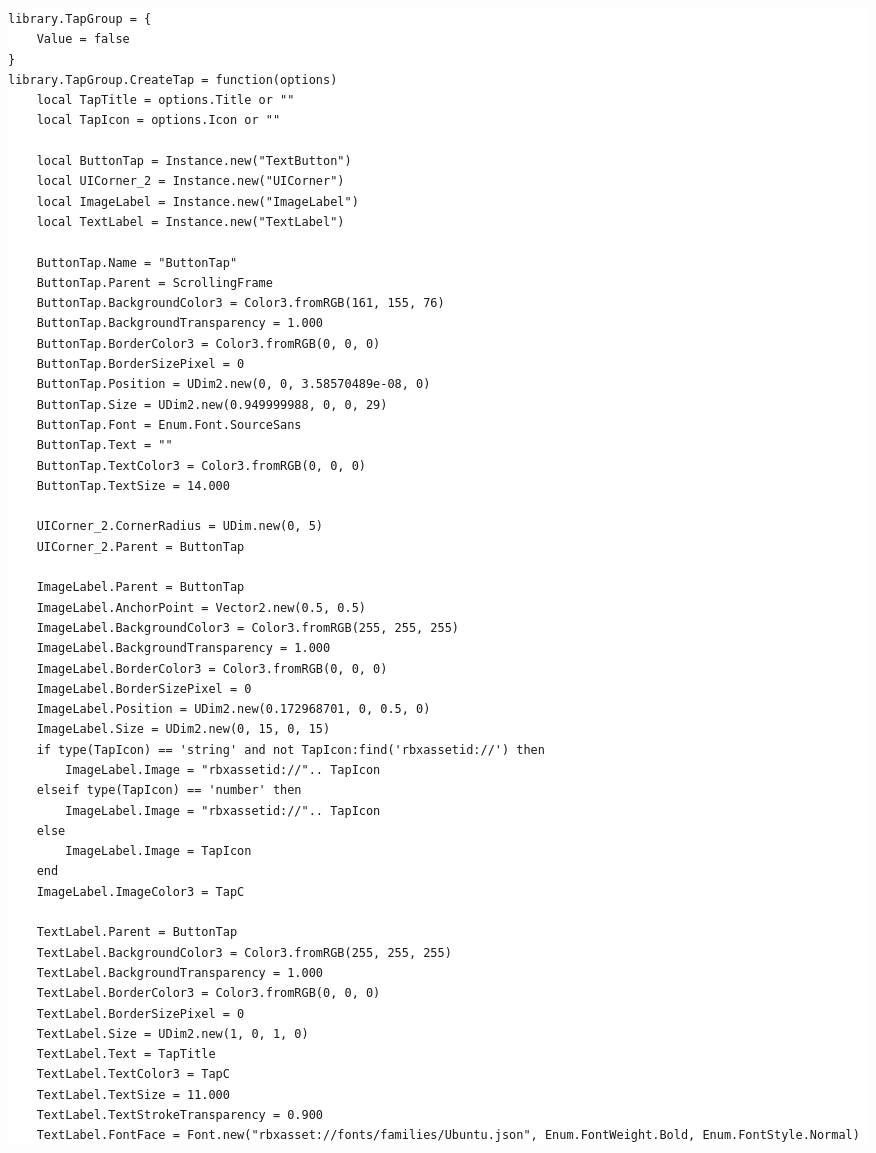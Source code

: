 	library.TapGroup = {
		Value = false
	}
	library.TapGroup.CreateTap = function(options)
		local TapTitle = options.Title or ""
		local TapIcon = options.Icon or ""

		local ButtonTap = Instance.new("TextButton")
		local UICorner_2 = Instance.new("UICorner")
		local ImageLabel = Instance.new("ImageLabel")
		local TextLabel = Instance.new("TextLabel")

		ButtonTap.Name = "ButtonTap"
		ButtonTap.Parent = ScrollingFrame
		ButtonTap.BackgroundColor3 = Color3.fromRGB(161, 155, 76)
		ButtonTap.BackgroundTransparency = 1.000
		ButtonTap.BorderColor3 = Color3.fromRGB(0, 0, 0)
		ButtonTap.BorderSizePixel = 0
		ButtonTap.Position = UDim2.new(0, 0, 3.58570489e-08, 0)
		ButtonTap.Size = UDim2.new(0.949999988, 0, 0, 29)
		ButtonTap.Font = Enum.Font.SourceSans
		ButtonTap.Text = ""
		ButtonTap.TextColor3 = Color3.fromRGB(0, 0, 0)
		ButtonTap.TextSize = 14.000

		UICorner_2.CornerRadius = UDim.new(0, 5)
		UICorner_2.Parent = ButtonTap

		ImageLabel.Parent = ButtonTap
		ImageLabel.AnchorPoint = Vector2.new(0.5, 0.5)
		ImageLabel.BackgroundColor3 = Color3.fromRGB(255, 255, 255)
		ImageLabel.BackgroundTransparency = 1.000
		ImageLabel.BorderColor3 = Color3.fromRGB(0, 0, 0)
		ImageLabel.BorderSizePixel = 0
		ImageLabel.Position = UDim2.new(0.172968701, 0, 0.5, 0)
		ImageLabel.Size = UDim2.new(0, 15, 0, 15)
		if type(TapIcon) == 'string' and not TapIcon:find('rbxassetid://') then
			ImageLabel.Image = "rbxassetid://".. TapIcon
		elseif type(TapIcon) == 'number' then
			ImageLabel.Image = "rbxassetid://".. TapIcon
		else
			ImageLabel.Image = TapIcon
		end
		ImageLabel.ImageColor3 = TapC

		TextLabel.Parent = ButtonTap
		TextLabel.BackgroundColor3 = Color3.fromRGB(255, 255, 255)
		TextLabel.BackgroundTransparency = 1.000
		TextLabel.BorderColor3 = Color3.fromRGB(0, 0, 0)
		TextLabel.BorderSizePixel = 0
		TextLabel.Size = UDim2.new(1, 0, 1, 0)
		TextLabel.Text = TapTitle
		TextLabel.TextColor3 = TapC
		TextLabel.TextSize = 11.000
		TextLabel.TextStrokeTransparency = 0.900
		TextLabel.FontFace = Font.new("rbxasset://fonts/families/Ubuntu.json", Enum.FontWeight.Bold, Enum.FontStyle.Normal)
